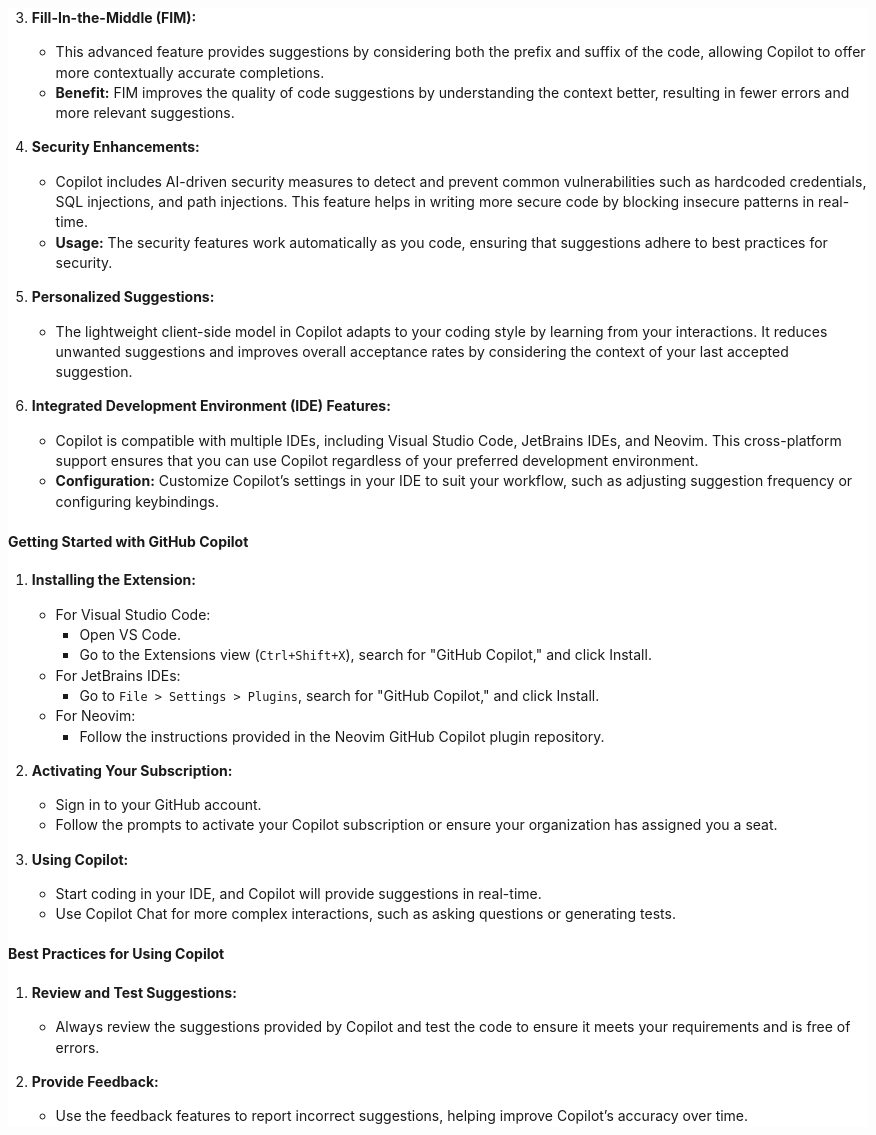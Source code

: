 3. **Fill-In-the-Middle (FIM):**
   - This advanced feature provides suggestions by considering both the prefix and suffix of the code, allowing Copilot to offer more contextually accurate completions.
   - **Benefit:** FIM improves the quality of code suggestions by understanding the context better, resulting in fewer errors and more relevant suggestions.

4. **Security Enhancements:**
   - Copilot includes AI-driven security measures to detect and prevent common vulnerabilities such as hardcoded credentials, SQL injections, and path injections. This feature helps in writing more secure code by blocking insecure patterns in real-time.
   - **Usage:** The security features work automatically as you code, ensuring that suggestions adhere to best practices for security.

5. **Personalized Suggestions:**
   - The lightweight client-side model in Copilot adapts to your coding style by learning from your interactions. It reduces unwanted suggestions and improves overall acceptance rates by considering the context of your last accepted suggestion.

6. **Integrated Development Environment (IDE) Features:**
   - Copilot is compatible with multiple IDEs, including Visual Studio Code, JetBrains IDEs, and Neovim. This cross-platform support ensures that you can use Copilot regardless of your preferred development environment.
   - **Configuration:** Customize Copilot’s settings in your IDE to suit your workflow, such as adjusting suggestion frequency or configuring keybindings.

#### Getting Started with GitHub Copilot

1. **Installing the Extension:**
   - For Visual Studio Code:
     - Open VS Code.
     - Go to the Extensions view (`Ctrl+Shift+X`), search for "GitHub Copilot," and click Install.
   - For JetBrains IDEs:
     - Go to `File > Settings > Plugins`, search for "GitHub Copilot," and click Install.
   - For Neovim:
     - Follow the instructions provided in the Neovim GitHub Copilot plugin repository.

2. **Activating Your Subscription:**
   - Sign in to your GitHub account.
   - Follow the prompts to activate your Copilot subscription or ensure your organization has assigned you a seat.

3. **Using Copilot:**
   - Start coding in your IDE, and Copilot will provide suggestions in real-time.
   - Use Copilot Chat for more complex interactions, such as asking questions or generating tests.

#### Best Practices for Using Copilot

1. **Review and Test Suggestions:**
   - Always review the suggestions provided by Copilot and test the code to ensure it meets your requirements and is free of errors.

2. **Provide Feedback:**
   - Use the feedback features to report incorrect suggestions, helping improve Copilot’s accuracy over time.
